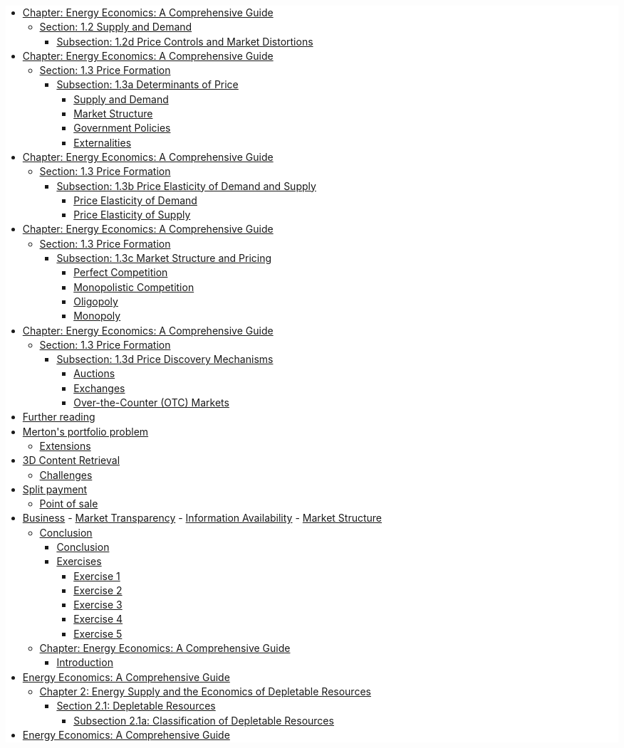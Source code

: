   - [Chapter: Energy Economics: A Comprehensive Guide](#Chapter:-Energy-Economics:-A-Comprehensive-Guide)
    - [Section: 1.2 Supply and Demand](#Section:-1.2-Supply-and-Demand)
      - [Subsection: 1.2d Price Controls and Market Distortions](#Subsection:-1.2d-Price-Controls-and-Market-Distortions)
  - [Chapter: Energy Economics: A Comprehensive Guide](#Chapter:-Energy-Economics:-A-Comprehensive-Guide)
    - [Section: 1.3 Price Formation](#Section:-1.3-Price-Formation)
      - [Subsection: 1.3a Determinants of Price](#Subsection:-1.3a-Determinants-of-Price)
        - [Supply and Demand](#Supply-and-Demand)
        - [Market Structure](#Market-Structure)
        - [Government Policies](#Government-Policies)
        - [Externalities](#Externalities)
  - [Chapter: Energy Economics: A Comprehensive Guide](#Chapter:-Energy-Economics:-A-Comprehensive-Guide)
    - [Section: 1.3 Price Formation](#Section:-1.3-Price-Formation)
      - [Subsection: 1.3b Price Elasticity of Demand and Supply](#Subsection:-1.3b-Price-Elasticity-of-Demand-and-Supply)
        - [Price Elasticity of Demand](#Price-Elasticity-of-Demand)
        - [Price Elasticity of Supply](#Price-Elasticity-of-Supply)
  - [Chapter: Energy Economics: A Comprehensive Guide](#Chapter:-Energy-Economics:-A-Comprehensive-Guide)
    - [Section: 1.3 Price Formation](#Section:-1.3-Price-Formation)
      - [Subsection: 1.3c Market Structure and Pricing](#Subsection:-1.3c-Market-Structure-and-Pricing)
        - [Perfect Competition](#Perfect-Competition)
        - [Monopolistic Competition](#Monopolistic-Competition)
        - [Oligopoly](#Oligopoly)
        - [Monopoly](#Monopoly)
  - [Chapter: Energy Economics: A Comprehensive Guide](#Chapter:-Energy-Economics:-A-Comprehensive-Guide)
    - [Section: 1.3 Price Formation](#Section:-1.3-Price-Formation)
      - [Subsection: 1.3d Price Discovery Mechanisms](#Subsection:-1.3d-Price-Discovery-Mechanisms)
        - [Auctions](#Auctions)
        - [Exchanges](#Exchanges)
        - [Over-the-Counter (OTC) Markets](#Over-the-Counter-(OTC)-Markets)
  - [Further reading](#Further-reading)
- [Merton's portfolio problem](#Merton's-portfolio-problem)
  - [Extensions](#Extensions)
- [3D Content Retrieval](#3D-Content-Retrieval)
  - [Challenges](#Challenges)
- [Split payment](#Split-payment)
  - [Point of sale](#Point-of-sale)
- [Business](#Business)
        - [Market Transparency](#Market-Transparency)
        - [Information Availability](#Information-Availability)
        - [Market Structure](#Market-Structure)
  - [Conclusion](#Conclusion)
    - [Conclusion](#Conclusion)
    - [Exercises](#Exercises)
      - [Exercise 1](#Exercise-1)
      - [Exercise 2](#Exercise-2)
      - [Exercise 3](#Exercise-3)
      - [Exercise 4](#Exercise-4)
      - [Exercise 5](#Exercise-5)
  - [Chapter: Energy Economics: A Comprehensive Guide](#Chapter:-Energy-Economics:-A-Comprehensive-Guide)
    - [Introduction](#Introduction)
- [Energy Economics: A Comprehensive Guide](#Energy-Economics:-A-Comprehensive-Guide)
  - [Chapter 2: Energy Supply and the Economics of Depletable Resources](#Chapter-2:-Energy-Supply-and-the-Economics-of-Depletable-Resources)
    - [Section 2.1: Depletable Resources](#Section-2.1:-Depletable-Resources)
      - [Subsection 2.1a: Classification of Depletable Resources](#Subsection-2.1a:-Classification-of-Depletable-Resources)
- [Energy Economics: A Comprehensive Guide](#Energy-Economics:-A-Comprehensive-Guide)